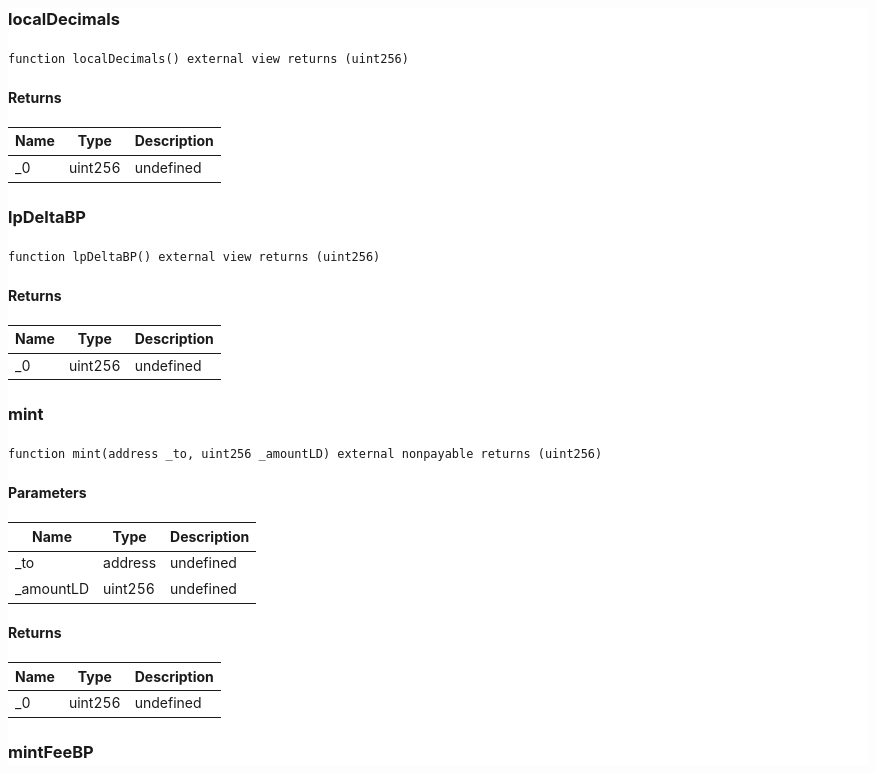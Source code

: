### localDecimals

```solidity
function localDecimals() external view returns (uint256)
```






#### Returns

| Name | Type | Description |
|---|---|---|
| _0 | uint256 | undefined

### lpDeltaBP

```solidity
function lpDeltaBP() external view returns (uint256)
```






#### Returns

| Name | Type | Description |
|---|---|---|
| _0 | uint256 | undefined

### mint

```solidity
function mint(address _to, uint256 _amountLD) external nonpayable returns (uint256)
```





#### Parameters

| Name | Type | Description |
|---|---|---|
| _to | address | undefined
| _amountLD | uint256 | undefined

#### Returns

| Name | Type | Description |
|---|---|---|
| _0 | uint256 | undefined

### mintFeeBP
